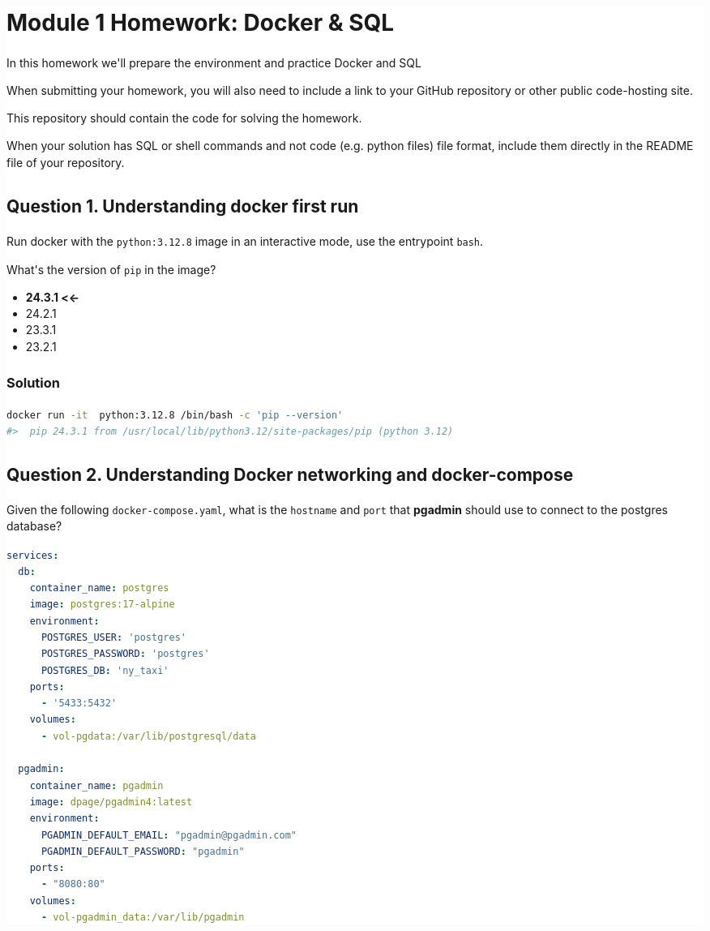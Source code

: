 
# Module 1 Homework: Docker & SQL

In this homework we'll prepare the environment and practice
Docker and SQL

When submitting your homework, you will also need to include
a link to your GitHub repository or other public code-hosting
site.

This repository should contain the code for solving the homework. 

When your solution has SQL or shell commands and not code
(e.g. python files) file format, include them directly in
the README file of your repository.


## Question 1. Understanding docker first run 

Run docker with the `python:3.12.8` image in an interactive mode, use the entrypoint `bash`.

What's the version of `pip` in the image?

- **24.3.1 <<-**
- 24.2.1
- 23.3.1
- 23.2.1

### Solution

```bash
docker run -it  python:3.12.8 /bin/bash -c 'pip --version' 
#>  pip 24.3.1 from /usr/local/lib/python3.12/site-packages/pip (python 3.12)

```

## Question 2. Understanding Docker networking and docker-compose

Given the following `docker-compose.yaml`, what is the `hostname` and `port` that **pgadmin** should use to connect to the postgres database?

```yaml
services:
  db:
    container_name: postgres
    image: postgres:17-alpine
    environment:
      POSTGRES_USER: 'postgres'
      POSTGRES_PASSWORD: 'postgres'
      POSTGRES_DB: 'ny_taxi'
    ports:
      - '5433:5432'
    volumes:
      - vol-pgdata:/var/lib/postgresql/data

  pgadmin:
    container_name: pgadmin
    image: dpage/pgadmin4:latest
    environment:
      PGADMIN_DEFAULT_EMAIL: "pgadmin@pgadmin.com"
      PGADMIN_DEFAULT_PASSWORD: "pgadmin"
    ports:
      - "8080:80"
    volumes:
      - vol-pgadmin_data:/var/lib/pgadmin  
```